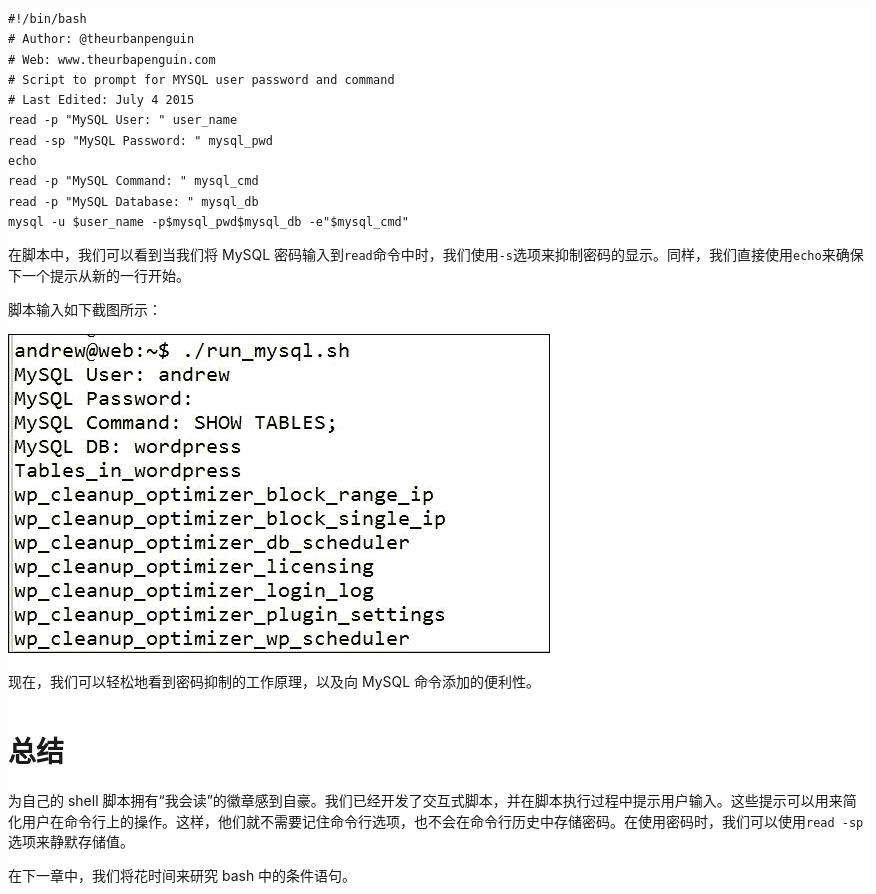 ```
#!/bin/bash
# Author: @theurbanpenguin
# Web: www.theurbapenguin.com
# Script to prompt for MYSQL user password and command
# Last Edited: July 4 2015
read -p "MySQL User: " user_name
read -sp "MySQL Password: " mysql_pwd
echo
read -p "MySQL Command: " mysql_cmd
read -p "MySQL Database: " mysql_db
mysql -u $user_name -p$mysql_pwd$mysql_db -e"$mysql_cmd"
```

在脚本中，我们可以看到当我们将 MySQL 密码输入到`read`命令中时，我们使用`-s`选项来抑制密码的显示。同样，我们直接使用`echo`来确保下一个提示从新的一行开始。

脚本输入如下截图所示：

![版本 3 - MySQL/MariaDB](img/00028.jpeg)

现在，我们可以轻松地看到密码抑制的工作原理，以及向 MySQL 命令添加的便利性。

# 总结

为自己的 shell 脚本拥有“我会读”的徽章感到自豪。我们已经开发了交互式脚本，并在脚本执行过程中提示用户输入。这些提示可以用来简化用户在命令行上的操作。这样，他们就不需要记住命令行选项，也不会在命令行历史中存储密码。在使用密码时，我们可以使用`read -sp`选项来静默存储值。

在下一章中，我们将花时间来研究 bash 中的条件语句。
